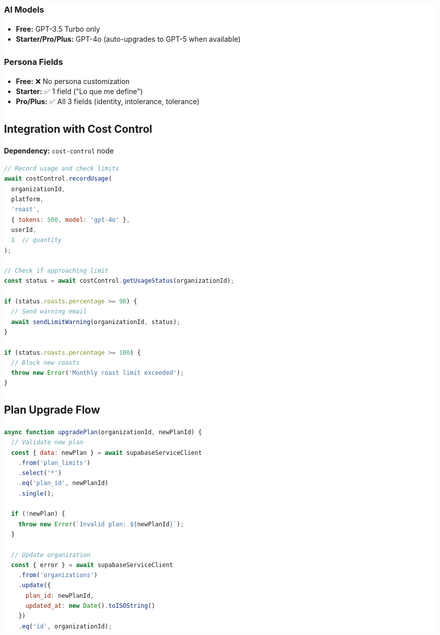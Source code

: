### AI Models

- **Free:** GPT-3.5 Turbo only
- **Starter/Pro/Plus:** GPT-4o (auto-upgrades to GPT-5 when available)

### Persona Fields

- **Free:** ❌ No persona customization
- **Starter:** ✅ 1 field ("Lo que me define")
- **Pro/Plus:** ✅ All 3 fields (identity, intolerance, tolerance)

## Integration with Cost Control

**Dependency:** `cost-control` node

```javascript
// Record usage and check limits
await costControl.recordUsage(
  organizationId,
  platform,
  'roast',
  { tokens: 500, model: 'gpt-4o' },
  userId,
  1  // quantity
);

// Check if approaching limit
const status = await costControl.getUsageStatus(organizationId);

if (status.roasts.percentage >= 90) {
  // Send warning email
  await sendLimitWarning(organizationId, status);
}

if (status.roasts.percentage >= 100) {
  // Block new roasts
  throw new Error('Monthly roast limit exceeded');
}
```

## Plan Upgrade Flow

```javascript
async function upgradePlan(organizationId, newPlanId) {
  // Validate new plan
  const { data: newPlan } = await supabaseServiceClient
    .from('plan_limits')
    .select('*')
    .eq('plan_id', newPlanId)
    .single();

  if (!newPlan) {
    throw new Error(`Invalid plan: ${newPlanId}`);
  }

  // Update organization
  const { error } = await supabaseServiceClient
    .from('organizations')
    .update({
      plan_id: newPlanId,
      updated_at: new Date().toISOString()
    })
    .eq('id', organizationId);

```